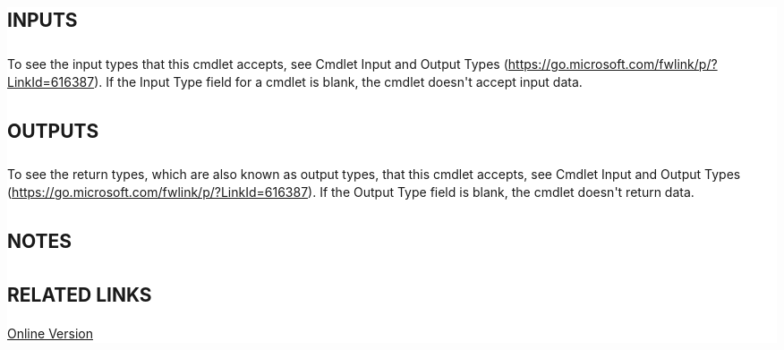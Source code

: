 ## INPUTS

###  
To see the input types that this cmdlet accepts, see Cmdlet Input and Output Types (https://go.microsoft.com/fwlink/p/?LinkId=616387). If the Input Type field for a cmdlet is blank, the cmdlet doesn't accept input data.

## OUTPUTS

###  
To see the return types, which are also known as output types, that this cmdlet accepts, see Cmdlet Input and Output Types (https://go.microsoft.com/fwlink/p/?LinkId=616387). If the Output Type field is blank, the cmdlet doesn't return data.

## NOTES

## RELATED LINKS

[Online Version](https://technet.microsoft.com/library/c1a98e97-e58a-49c8-a44d-948b2fc07876.aspx)

